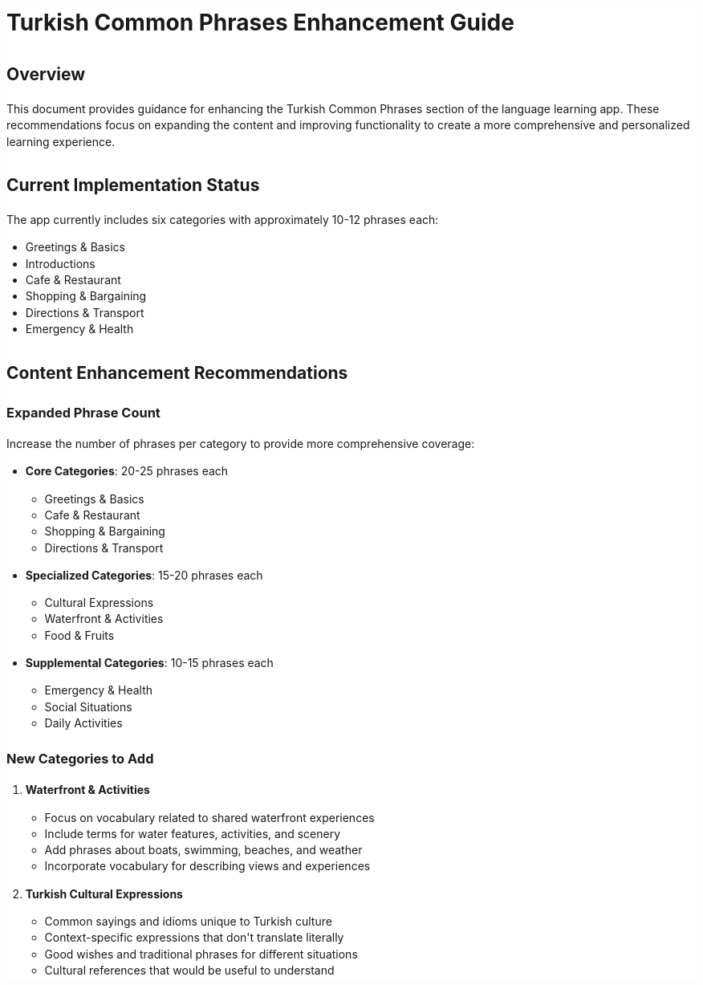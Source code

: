 # Turkish Common Phrases Enhancement Guide

## Overview

This document provides guidance for enhancing the Turkish Common Phrases section of the language learning app. These recommendations focus on expanding the content and improving functionality to create a more comprehensive and personalized learning experience.

## Current Implementation Status

The app currently includes six categories with approximately 10-12 phrases each:
- Greetings & Basics
- Introductions
- Cafe & Restaurant
- Shopping & Bargaining
- Directions & Transport
- Emergency & Health

## Content Enhancement Recommendations

### Expanded Phrase Count

Increase the number of phrases per category to provide more comprehensive coverage:

- **Core Categories**: 20-25 phrases each
  - Greetings & Basics
  - Cafe & Restaurant
  - Shopping & Bargaining
  - Directions & Transport

- **Specialized Categories**: 15-20 phrases each
  - Cultural Expressions
  - Waterfront & Activities
  - Food & Fruits

- **Supplemental Categories**: 10-15 phrases each
  - Emergency & Health
  - Social Situations
  - Daily Activities

### New Categories to Add

1. **Waterfront & Activities**
   - Focus on vocabulary related to shared waterfront experiences
   - Include terms for water features, activities, and scenery
   - Add phrases about boats, swimming, beaches, and weather
   - Incorporate vocabulary for describing views and experiences

2. **Turkish Cultural Expressions**
   - Common sayings and idioms unique to Turkish culture
   - Context-specific expressions that don't translate literally
   - Good wishes and traditional phrases for different situations
   - Cultural references that would be useful to understand
